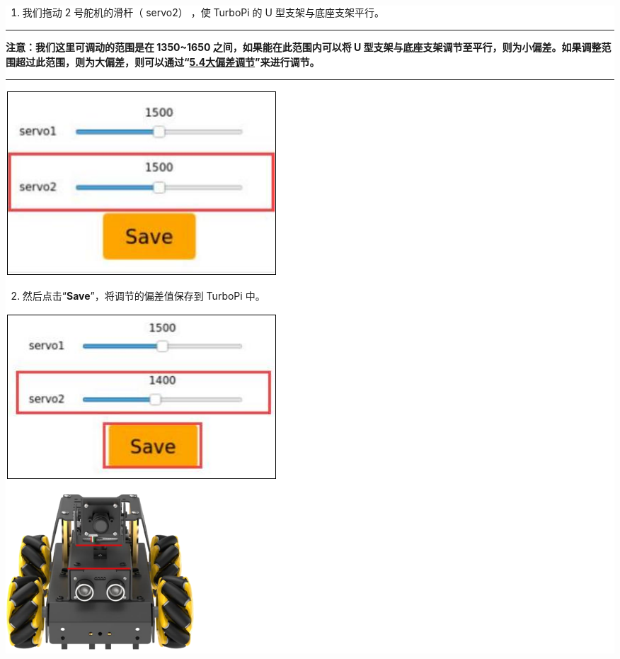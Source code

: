 1) 我们拖动 2 号舵机的滑杆（ servo2） ，使 TurboPi 的 U 型支架与底座支架平行。

---
**注意：我们这里可调动的范围是在 1350~1650 之间，如果能在此范围内可以将 U 型支架与底座支架调节至平行，则为小偏差。如果调整范围超过此范围，则为大偏差，则可以通过“[5.4大偏差调节](#bookmark2)”来进行调节。**

---
![Img](../_static/media/TurboPi/Turbopi-1/6-7.png)

2) 然后点击“**Save**”，将调节的偏差值保存到 TurboPi 中。

![Img](../_static/media/TurboPi/Turbopi-1/6-8.png)

![Img](../_static/media/TurboPi/Turbopi-1/6-9.png)

<p id="bookmark2"></p>
